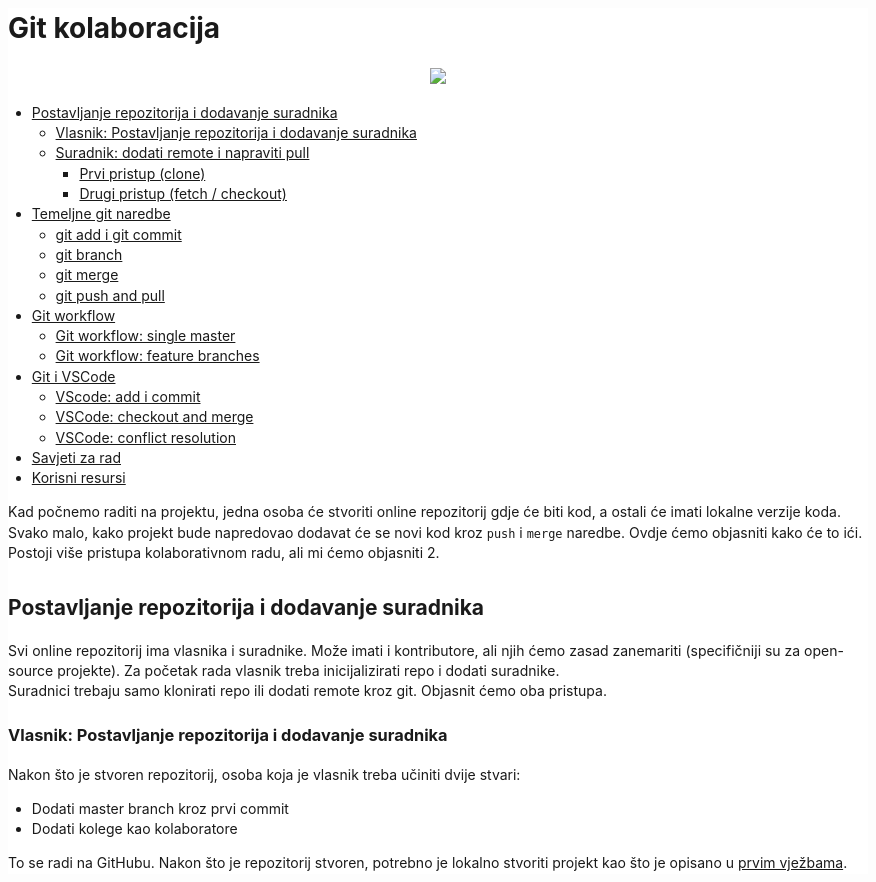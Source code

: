 
# Git kolaboracija

<p align="center">
 <img src="https://miro.medium.com/max/700/0*IwvZRrlEF-mTF9Vp" />
</p>


* [Postavljanje repozitorija i dodavanje suradnika](#Postavljanjerepozitorijaidodavanjesuradnika)
	* [Vlasnik: Postavljanje repozitorija i dodavanje suradnika](#Vlasnik)
	* [Suradnik: dodati remote i napraviti pull](#Suradnik)
		* [Prvi pristup (clone)](#Prvipristupclone)
		* [Drugi pristup (fetch / checkout)](#Drugipristupfetchcheckout)
* [Temeljne git naredbe](#Temeljnegitnaredbe)
	* [git add  i git commit](#gitaddigitcommit)
	* [git branch](#gitbranch)
	* [git merge](#gitmerge)
	* [git push and pull](#gitpushandpull)
* [Git workflow](#Gitworkflow)
	* [Git workflow: single master](#Gitworkflowsinglemaster)
	* [Git workflow: feature branches](#Gitworkflowfeaturebranches)
* [Git i VSCode](#GitiVSCode)
	* [VScode: add i commit](#VScodeaddicommit)
	* [VSCode: checkout and merge](#VSCodecheckoutandmerge)
	* [VSCode: conflict resolution](#VSCodeconflictresolution)
* [Savjeti za rad](#Savjetizarad)
* [Korisni resursi](#Korisniresursi)




Kad počnemo raditi na projektu, jedna osoba će stvoriti online repozitorij gdje će biti kod,
a ostali će imati lokalne verzije koda. Svako malo, kako projekt bude
napredovao dodavat će se novi kod kroz `push` i `merge` naredbe. Ovdje ćemo objasniti kako će to ići.  
Postoji više pristupa kolaborativnom radu, ali mi ćemo objasniti 2.

## <a name='Postavljanjerepozitorijaidodavanjesuradnika'></a>Postavljanje repozitorija i dodavanje suradnika

Svi online repozitorij ima vlasnika i suradnike. Može imati i kontributore, ali njih ćemo zasad zanemariti (specifičniji su za open-source projekte). Za početak rada vlasnik treba inicijalizirati repo i dodati suradnike.  
Suradnici trebaju samo klonirati repo ili dodati remote kroz git. Objasnit ćemo oba pristupa.

### <a name='Vlasnik'></a>Vlasnik: Postavljanje repozitorija i dodavanje suradnika

Nakon što je stvoren repozitorij, osoba koja je vlasnik treba učiniti dvije stvari:
- Dodati master branch kroz prvi commit
- Dodati kolege kao kolaboratore

To se radi na GitHubu. Nakon što je repozitorij stvoren, potrebno je lokalno stvoriti projekt kao što je opisano u [prvim vježbama]().
